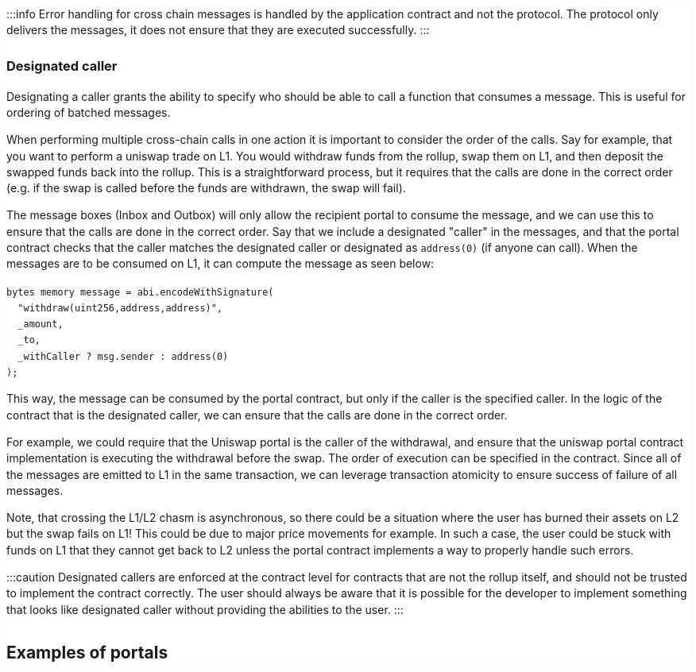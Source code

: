 :::info
Error handling for cross chain messages is handled by the application contract and not the protocol. The protocol only delivers the messages, it does not ensure that they are executed successfully.
:::

### Designated caller

Designating a caller grants the ability to specify who should be able to call a function that consumes a message. This is useful for ordering of batched messages.

When performing multiple cross-chain calls in one action it is important to consider the order of the calls. Say for example, that you want to perform a uniswap trade on L1. You would withdraw funds from the rollup, swap them on L1, and then deposit the swapped funds back into the rollup. This is a straightforward process, but it requires that the calls are done in the correct order (e.g. if the swap is called before the funds are withdrawn, the swap will fail).

The message boxes (Inbox and Outbox) will only allow the recipient portal to consume the message, and we can use this to ensure that the calls are done in the correct order. Say that we include a designated "caller" in the messages, and that the portal contract checks that the caller matches the designated caller or designated as `address(0)` (if anyone can call). When the messages are to be consumed on L1, it can compute the message as seen below:

```solidity
bytes memory message = abi.encodeWithSignature(
  "withdraw(uint256,address,address)",
  _amount,
  _to,
  _withCaller ? msg.sender : address(0)
);
```

This way, the message can be consumed by the portal contract, but only if the caller is the specified caller. In the logic of the contract that is the designated caller, we can ensure that the calls are done in the correct order.

For example, we could require that the Uniswap portal is the caller of the withdrawal, and ensure that the uniswap portal contract implementation is executing the withdrawal before the swap.
The order of execution can be specified in the contract. Since all of the messages are emitted to L1 in the same transaction, we can leverage transaction atomicity to ensure success of failure of all messages.

Note, that crossing the L1/L2 chasm is asynchronous, so there could be a situation where the user has burned their assets on L2 but the swap fails on L1! This could be due to major price movements for example. In such a case, the user could be stuck with funds on L1 that they cannot get back to L2 unless the portal contract implements a way to properly handle such errors.

:::caution
Designated callers are enforced at the contract level for contracts that are not the rollup itself, and should not be trusted to implement the contract correctly. The user should always be aware that it is possible for the developer to implement something that looks like designated caller without providing the abilities to the user.
:::

## Examples of portals
